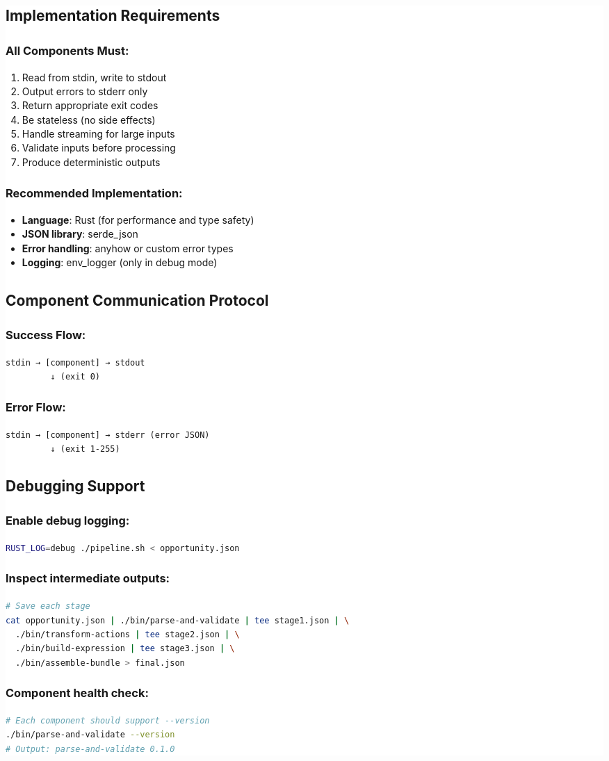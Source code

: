 ## Implementation Requirements

### All Components Must:
1. Read from stdin, write to stdout
2. Output errors to stderr only
3. Return appropriate exit codes
4. Be stateless (no side effects)
5. Handle streaming for large inputs
6. Validate inputs before processing
7. Produce deterministic outputs

### Recommended Implementation:
- **Language**: Rust (for performance and type safety)
- **JSON library**: serde_json
- **Error handling**: anyhow or custom error types
- **Logging**: env_logger (only in debug mode)

## Component Communication Protocol

### Success Flow:
```
stdin → [component] → stdout
         ↓ (exit 0)
```

### Error Flow:
```
stdin → [component] → stderr (error JSON)
         ↓ (exit 1-255)
```

## Debugging Support

### Enable debug logging:
```bash
RUST_LOG=debug ./pipeline.sh < opportunity.json
```

### Inspect intermediate outputs:
```bash
# Save each stage
cat opportunity.json | ./bin/parse-and-validate | tee stage1.json | \
  ./bin/transform-actions | tee stage2.json | \
  ./bin/build-expression | tee stage3.json | \
  ./bin/assemble-bundle > final.json
```

### Component health check:
```bash
# Each component should support --version
./bin/parse-and-validate --version
# Output: parse-and-validate 0.1.0
```

